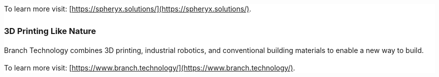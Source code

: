 To learn more visit: [https://spheryx.solutions/](https://spheryx.solutions/).

</div>

<div class="usa-width-one-half">
  <iframe sandbox="allow-same-origin allow-scripts" title="Contaminates" width="100%" height="300" src="https://www.youtube.com/embed/OyR_i_nPkhA" frameborder="0" allowfullscreen></iframe>
</div>

</div>
</section>

<section class="usa-section showcase-content background-gray-dark">
<div class="usa-content usa-grid">
<div class="usa-width-one-half">
  <iframe sandbox="allow-same-origin allow-scripts" title="3D Printing Video" height="300" width="100%" src="https://www.youtube.com/embed/OsLDAevskrA" frameborder="0" allowfullscreen></iframe>
</div>

<div class="usa-content usa-width-one-half" markdown="1">

### 3D Printing Like Nature

Branch Technology combines 3D printing, industrial robotics, and conventional building materials to enable a new way to build.

To learn more visit: [https://www.branch.technology/](https://www.branch.technology/).
</div>



</div>
</section>

 


